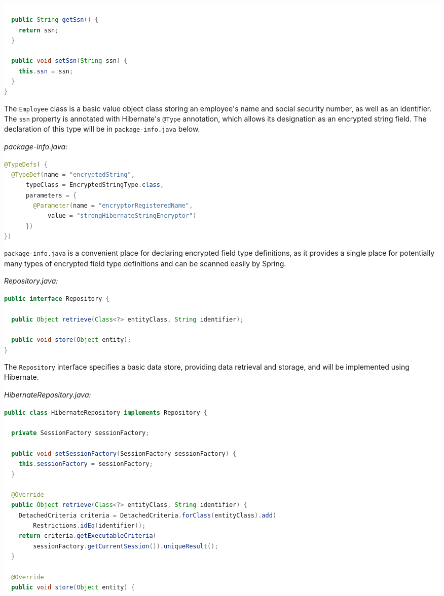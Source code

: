 ```java

  public String getSsn() {
    return ssn;
  }

  public void setSsn(String ssn) {
    this.ssn = ssn;
  }
}
```

The `Employee` class is a basic value object class storing an employee's name and social security number, as well as an identifier. The `ssn` property is annotated with Hibernate's `@Type` annotation, which allows its designation as an encrypted string field. The declaration of this type will be in `package-info.java` below.

_package-info.java:_

```java
@TypeDefs( {
  @TypeDef(name = "encryptedString",
      typeClass = EncryptedStringType.class,
      parameters = {
        @Parameter(name = "encryptorRegisteredName",
            value = "strongHibernateStringEncryptor")
      })
})
```

`package-info.java` is a convenient place for declaring encrypted field type definitions, as it provides a single place for potentially many types of encrypted field type definitions and can be scanned easily by Spring.

_Repository.java:_

```java
public interface Repository {

  public Object retrieve(Class<?> entityClass, String identifier);

  public void store(Object entity);
}
```

The `Repository` interface specifies a basic data store, providing data retrieval and storage, and will be implemented using Hibernate.

_HibernateRepository.java:_

```java
public class HibernateRepository implements Repository {

  private SessionFactory sessionFactory;

  public void setSessionFactory(SessionFactory sessionFactory) {
    this.sessionFactory = sessionFactory;
  }

  @Override
  public Object retrieve(Class<?> entityClass, String identifier) {
    DetachedCriteria criteria = DetachedCriteria.forClass(entityClass).add(
        Restrictions.idEq(identifier));
    return criteria.getExecutableCriteria(
        sessionFactory.getCurrentSession()).uniqueResult();
  }

  @Override
  public void store(Object entity) {
```